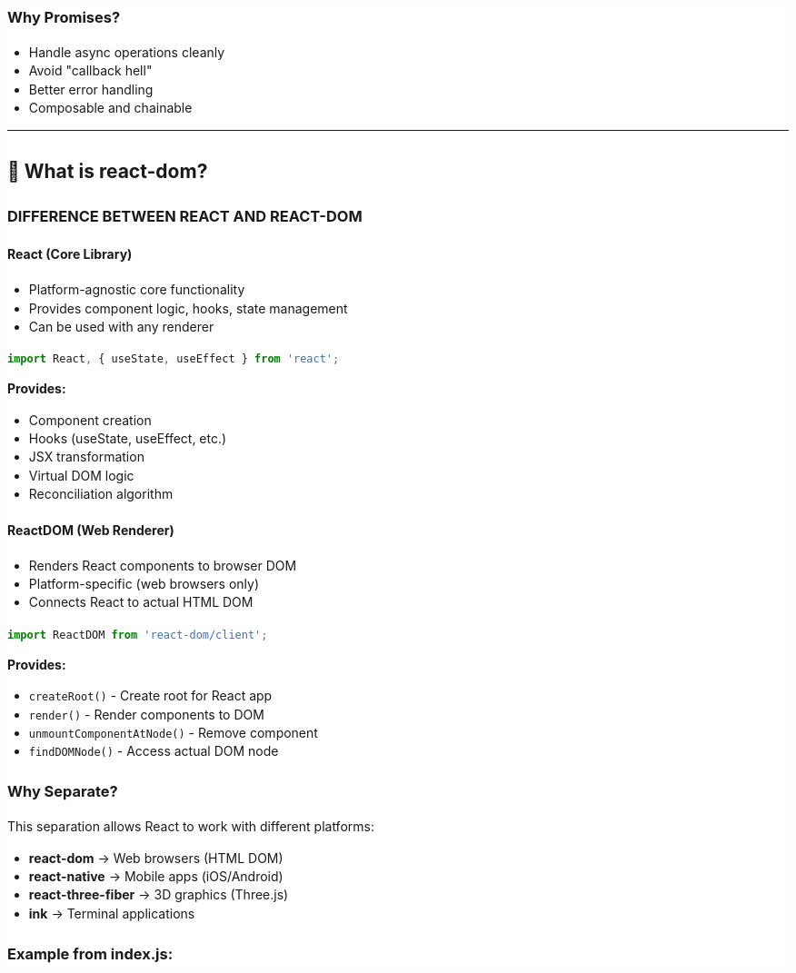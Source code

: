 ### Why Promises?
- Handle async operations cleanly
- Avoid "callback hell"
- Better error handling
- Composable and chainable

---

## 🎨 What is react-dom?

### DIFFERENCE BETWEEN REACT AND REACT-DOM

#### **React** (Core Library)
- Platform-agnostic core functionality
- Provides component logic, hooks, state management
- Can be used with any renderer

```javascript
import React, { useState, useEffect } from 'react';
```

**Provides:**
- Component creation
- Hooks (useState, useEffect, etc.)
- JSX transformation
- Virtual DOM logic
- Reconciliation algorithm

#### **ReactDOM** (Web Renderer)
- Renders React components to browser DOM
- Platform-specific (web browsers only)
- Connects React to actual HTML DOM

```javascript
import ReactDOM from 'react-dom/client';
```

**Provides:**
- `createRoot()` - Create root for React app
- `render()` - Render components to DOM
- `unmountComponentAtNode()` - Remove component
- `findDOMNode()` - Access actual DOM node

### Why Separate?

This separation allows React to work with different platforms:

- **react-dom** → Web browsers (HTML DOM)
- **react-native** → Mobile apps (iOS/Android)
- **react-three-fiber** → 3D graphics (Three.js)
- **ink** → Terminal applications

### Example from index.js:
